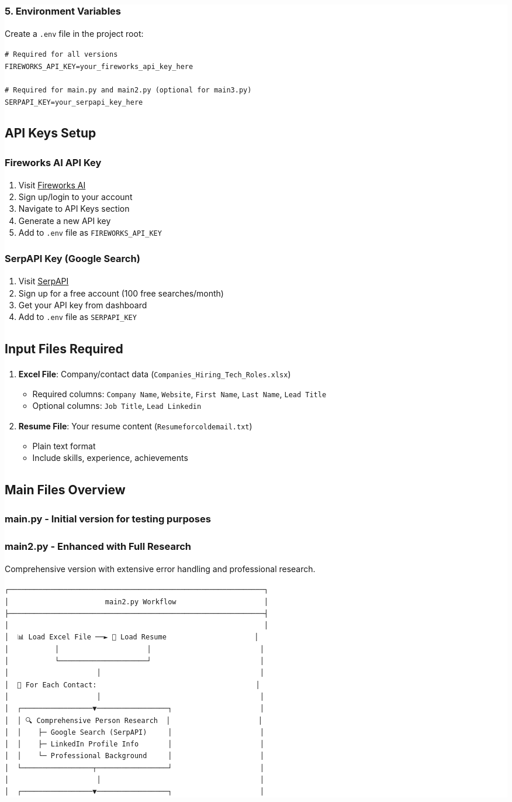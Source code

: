 ### 5. Environment Variables

Create a `.env` file in the project root:

```env
# Required for all versions
FIREWORKS_API_KEY=your_fireworks_api_key_here

# Required for main.py and main2.py (optional for main3.py)
SERPAPI_KEY=your_serpapi_key_here
```

## API Keys Setup

### Fireworks AI API Key
1. Visit [Fireworks AI](https://fireworks.ai/)
2. Sign up/login to your account
3. Navigate to API Keys section
4. Generate a new API key
5. Add to `.env` file as `FIREWORKS_API_KEY`

### SerpAPI Key (Google Search)
1. Visit [SerpAPI](https://serpapi.com/)
2. Sign up for a free account (100 free searches/month)
3. Get your API key from dashboard
4. Add to `.env` file as `SERPAPI_KEY`

## Input Files Required

1. **Excel File**: Company/contact data (`Companies_Hiring_Tech_Roles.xlsx`)
   - Required columns: `Company Name`, `Website`, `First Name`, `Last Name`, `Lead Title`
   - Optional columns: `Job Title`, `Lead Linkedin`

2. **Resume File**: Your resume content (`Resumeforcoldemail.txt`)
   - Plain text format
   - Include skills, experience, achievements

## Main Files Overview

### main.py - Initial version for testing purposes

### main2.py - Enhanced with Full Research
Comprehensive version with extensive error handling and professional research.

```
┌─────────────────────────────────────────────────────────────┐
│                       main2.py Workflow                     │
├─────────────────────────────────────────────────────────────┤
│                                                             │
│  📊 Load Excel File ──► 📝 Load Resume                     │
│           │                     │                          │
│           └─────────────────────┘                          │
│                     │                                      │
│  🔄 For Each Contact:                                      │
│                     │                                      │
│  ┌─────────────────▼─────────────────┐                     │
│  │ 🔍 Comprehensive Person Research  │                     │
│  │    ├─ Google Search (SerpAPI)     │                     │
│  │    ├─ LinkedIn Profile Info       │                     │
│  │    └─ Professional Background     │                     │
│  └─────────────────┬─────────────────┘                     │
│                     │                                      │
│  ┌─────────────────▼─────────────────┐                     │
```